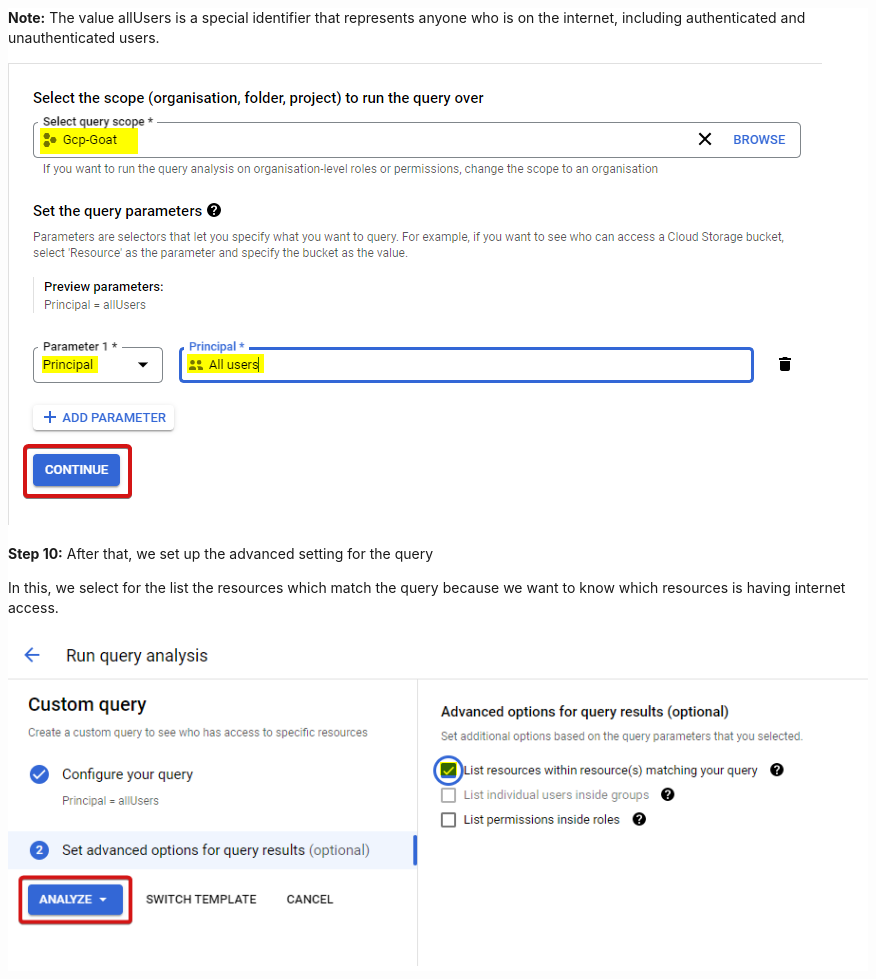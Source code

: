 **Note:** The value allUsers is a special identifier that represents anyone who is on the internet, including authenticated and unauthenticated users.

![3](images/defending-privilege-escalations-1/9.png)

**Step 10:** After that, we set up the advanced setting for the query

In this, we select for the list the resources which match the query because we want to know which resources is having internet access.

![4](images/defending-privilege-escalations-1/10.png)
